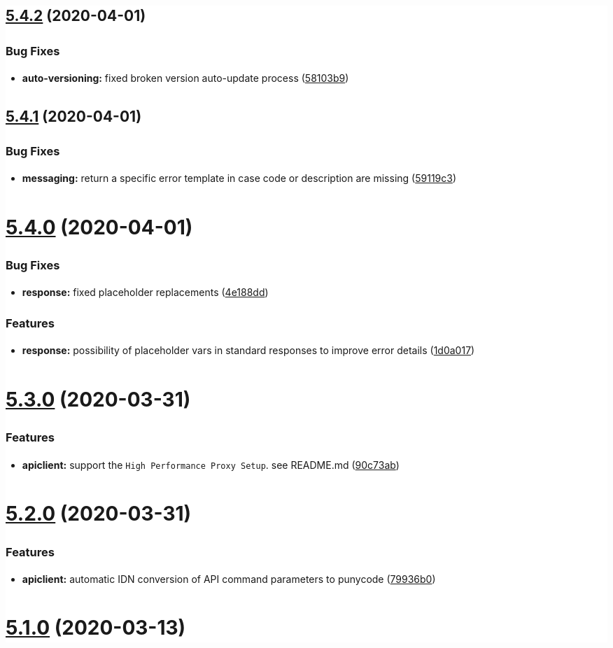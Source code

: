 ## [5.4.2](https://github.com/hexonet/php-sdk/compare/v5.4.1...v5.4.2) (2020-04-01)

### Bug Fixes

- **auto-versioning:** fixed broken version auto-update process ([58103b9](https://github.com/hexonet/php-sdk/commit/58103b95435dc7822df516aa49e6491fd2d545d2))

## [5.4.1](https://github.com/hexonet/php-sdk/compare/v5.4.0...v5.4.1) (2020-04-01)

### Bug Fixes

- **messaging:** return a specific error template in case code or description are missing ([59119c3](https://github.com/hexonet/php-sdk/commit/59119c31f16a269e24b07609f5ee4364628e3321))

# [5.4.0](https://github.com/hexonet/php-sdk/compare/v5.3.0...v5.4.0) (2020-04-01)

### Bug Fixes

- **response:** fixed placeholder replacements ([4e188dd](https://github.com/hexonet/php-sdk/commit/4e188dd393f57a0013a8512b482d1a3d96683324))

### Features

- **response:** possibility of placeholder vars in standard responses to improve error details ([1d0a017](https://github.com/hexonet/php-sdk/commit/1d0a0170134232f9a83a006dd8979cee9f3d0d4b))

# [5.3.0](https://github.com/hexonet/php-sdk/compare/v5.2.0...v5.3.0) (2020-03-31)

### Features

- **apiclient:** support the `High Performance Proxy Setup`. see README.md ([90c73ab](https://github.com/hexonet/php-sdk/commit/90c73ab84225a29a1a17fb6fa346bf22932de121))

# [5.2.0](https://github.com/hexonet/php-sdk/compare/v5.1.0...v5.2.0) (2020-03-31)

### Features

- **apiclient:** automatic IDN conversion of API command parameters to punycode ([79936b0](https://github.com/hexonet/php-sdk/commit/79936b0f9e49cc56e839657e1af30d76d78aa60a))

# [5.1.0](https://github.com/hexonet/php-sdk/compare/v5.0.1...v5.1.0) (2020-03-13)
